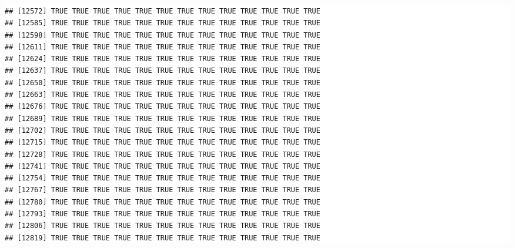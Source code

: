     ## [12572] TRUE TRUE TRUE TRUE TRUE TRUE TRUE TRUE TRUE TRUE TRUE TRUE TRUE
    ## [12585] TRUE TRUE TRUE TRUE TRUE TRUE TRUE TRUE TRUE TRUE TRUE TRUE TRUE
    ## [12598] TRUE TRUE TRUE TRUE TRUE TRUE TRUE TRUE TRUE TRUE TRUE TRUE TRUE
    ## [12611] TRUE TRUE TRUE TRUE TRUE TRUE TRUE TRUE TRUE TRUE TRUE TRUE TRUE
    ## [12624] TRUE TRUE TRUE TRUE TRUE TRUE TRUE TRUE TRUE TRUE TRUE TRUE TRUE
    ## [12637] TRUE TRUE TRUE TRUE TRUE TRUE TRUE TRUE TRUE TRUE TRUE TRUE TRUE
    ## [12650] TRUE TRUE TRUE TRUE TRUE TRUE TRUE TRUE TRUE TRUE TRUE TRUE TRUE
    ## [12663] TRUE TRUE TRUE TRUE TRUE TRUE TRUE TRUE TRUE TRUE TRUE TRUE TRUE
    ## [12676] TRUE TRUE TRUE TRUE TRUE TRUE TRUE TRUE TRUE TRUE TRUE TRUE TRUE
    ## [12689] TRUE TRUE TRUE TRUE TRUE TRUE TRUE TRUE TRUE TRUE TRUE TRUE TRUE
    ## [12702] TRUE TRUE TRUE TRUE TRUE TRUE TRUE TRUE TRUE TRUE TRUE TRUE TRUE
    ## [12715] TRUE TRUE TRUE TRUE TRUE TRUE TRUE TRUE TRUE TRUE TRUE TRUE TRUE
    ## [12728] TRUE TRUE TRUE TRUE TRUE TRUE TRUE TRUE TRUE TRUE TRUE TRUE TRUE
    ## [12741] TRUE TRUE TRUE TRUE TRUE TRUE TRUE TRUE TRUE TRUE TRUE TRUE TRUE
    ## [12754] TRUE TRUE TRUE TRUE TRUE TRUE TRUE TRUE TRUE TRUE TRUE TRUE TRUE
    ## [12767] TRUE TRUE TRUE TRUE TRUE TRUE TRUE TRUE TRUE TRUE TRUE TRUE TRUE
    ## [12780] TRUE TRUE TRUE TRUE TRUE TRUE TRUE TRUE TRUE TRUE TRUE TRUE TRUE
    ## [12793] TRUE TRUE TRUE TRUE TRUE TRUE TRUE TRUE TRUE TRUE TRUE TRUE TRUE
    ## [12806] TRUE TRUE TRUE TRUE TRUE TRUE TRUE TRUE TRUE TRUE TRUE TRUE TRUE
    ## [12819] TRUE TRUE TRUE TRUE TRUE TRUE TRUE TRUE TRUE TRUE TRUE TRUE TRUE